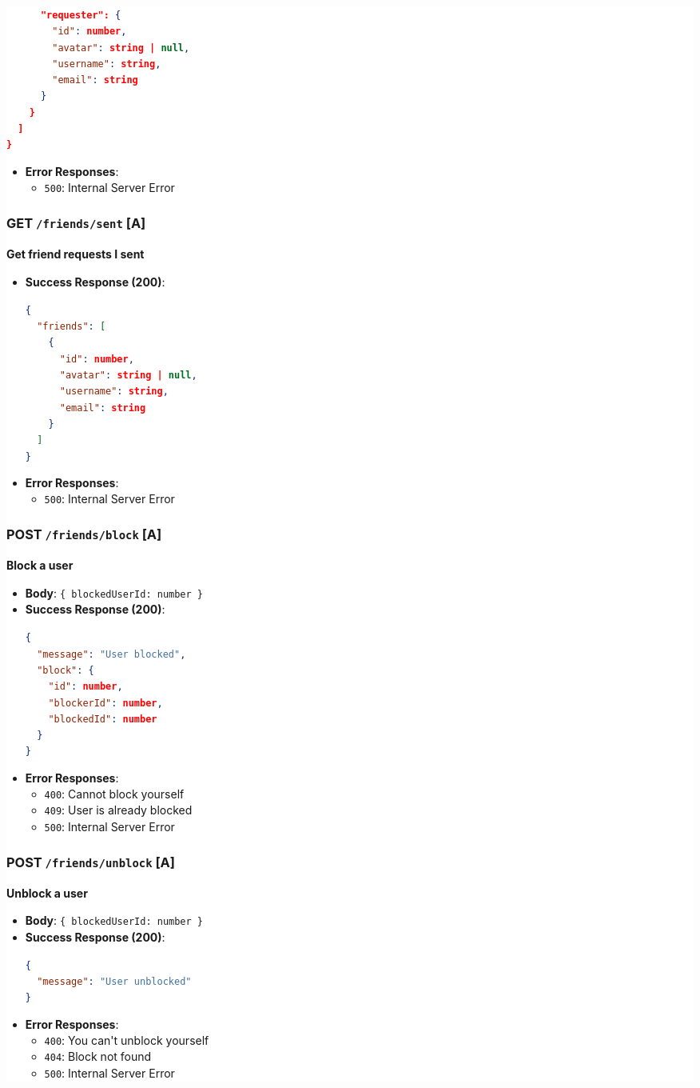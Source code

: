   ```json
        "requester": {
          "id": number,
          "avatar": string | null,
          "username": string,
          "email": string
        }
      }
    ]
  }
  ```
- **Error Responses**:
  - `500`: Internal Server Error

### GET `/friends/sent` [A]
**Get friend requests I sent**
- **Success Response (200)**:
  ```json
  {
    "friends": [
      {
        "id": number,
        "avatar": string | null,
        "username": string,
        "email": string
      }
    ]
  }
  ```
- **Error Responses**:
  - `500`: Internal Server Error

### POST `/friends/block` [A]
**Block a user**
- **Body**: `{ blockedUserId: number }`
- **Success Response (200)**:
  ```json
  {
    "message": "User blocked",
    "block": {
      "id": number,
      "blockerId": number,
      "blockedId": number
    }
  }
  ```
- **Error Responses**:
  - `400`: Cannot block yourself
  - `409`: User is already blocked
  - `500`: Internal Server Error

### POST `/friends/unblock` [A]
**Unblock a user**
- **Body**: `{ blockedUserId: number }`
- **Success Response (200)**:
  ```json
  {
    "message": "User unblocked"
  }
  ```
- **Error Responses**:
  - `400`: You can't unblock yourself
  - `404`: Block not found
  - `500`: Internal Server Error
